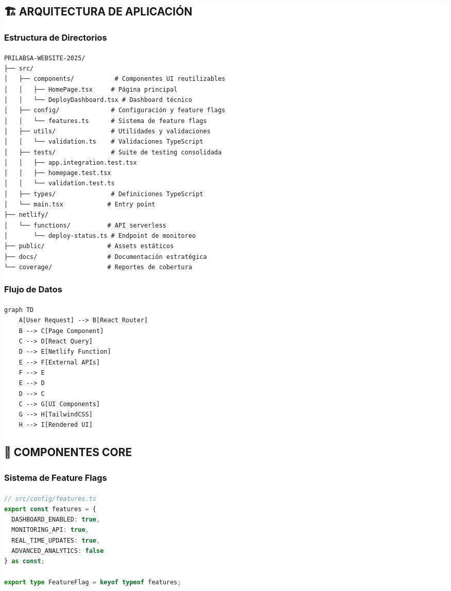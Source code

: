 ## 🏗️ ARQUITECTURA DE APLICACIÓN

### Estructura de Directorios
```
PRILABSA-WEBSITE-2025/
├── src/
│   ├── components/           # Componentes UI reutilizables
│   │   ├── HomePage.tsx     # Página principal
│   │   └── DeployDashboard.tsx # Dashboard técnico
│   ├── config/              # Configuración y feature flags
│   │   └── features.ts      # Sistema de feature flags
│   ├── utils/               # Utilidades y validaciones
│   │   └── validation.ts    # Validaciones TypeScript
│   ├── tests/               # Suite de testing consolidada
│   │   ├── app.integration.test.tsx
│   │   ├── homepage.test.tsx
│   │   └── validation.test.ts
│   ├── types/               # Definiciones TypeScript
│   └── main.tsx            # Entry point
├── netlify/
│   └── functions/          # API serverless
│       └── deploy-status.ts # Endpoint de monitoreo
├── public/                 # Assets estáticos
├── docs/                   # Documentación estratégica
└── coverage/               # Reportes de cobertura
```

### Flujo de Datos
```mermaid
graph TD
    A[User Request] --> B[React Router]
    B --> C[Page Component]
    C --> D[React Query]
    D --> E[Netlify Function]
    E --> F[External APIs]
    F --> E
    E --> D
    D --> C
    C --> G[UI Components]
    G --> H[TailwindCSS]
    H --> I[Rendered UI]
```

## 🔧 COMPONENTES CORE

### Sistema de Feature Flags
```typescript
// src/config/features.ts
export const features = {
  DASHBOARD_ENABLED: true,
  MONITORING_API: true,
  REAL_TIME_UPDATES: true,
  ADVANCED_ANALYTICS: false
} as const;

export type FeatureFlag = keyof typeof features;
```
